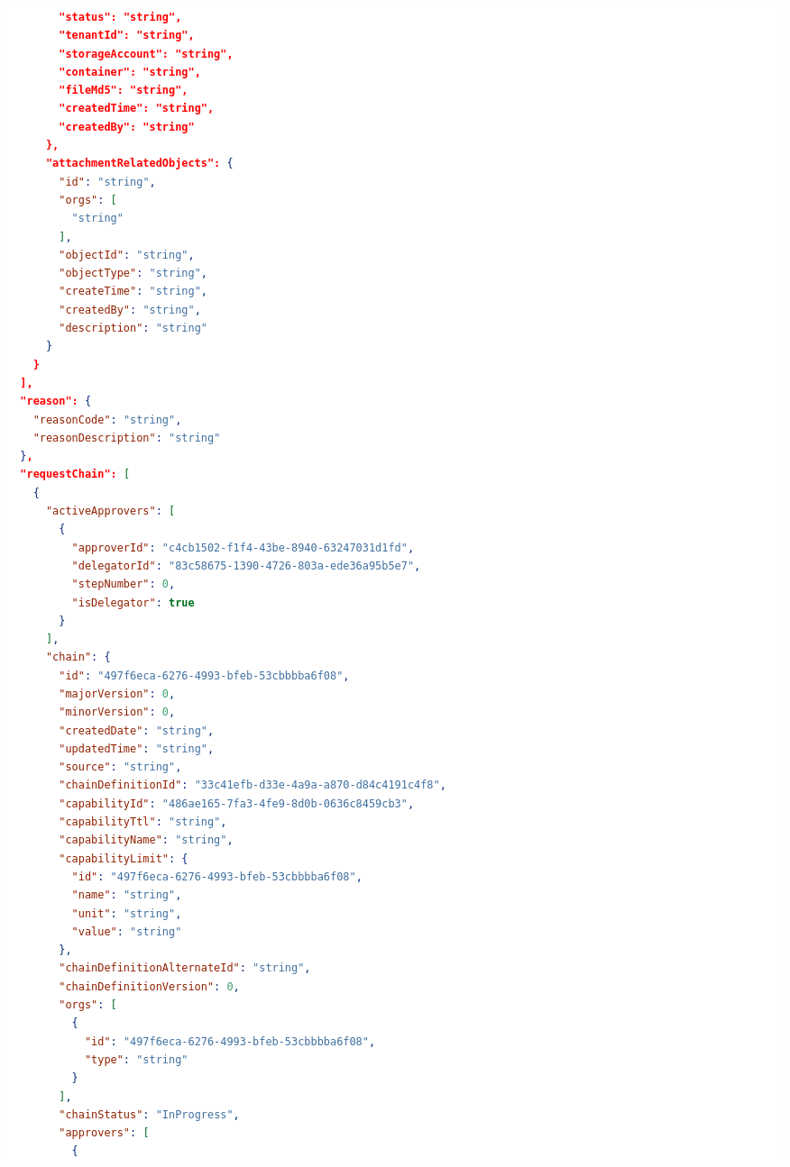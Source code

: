 ```json
        "status": "string",
        "tenantId": "string",
        "storageAccount": "string",
        "container": "string",
        "fileMd5": "string",
        "createdTime": "string",
        "createdBy": "string"
      },
      "attachmentRelatedObjects": {
        "id": "string",
        "orgs": [
          "string"
        ],
        "objectId": "string",
        "objectType": "string",
        "createTime": "string",
        "createdBy": "string",
        "description": "string"
      }
    }
  ],
  "reason": {
    "reasonCode": "string",
    "reasonDescription": "string"
  },
  "requestChain": [
    {
      "activeApprovers": [
        {
          "approverId": "c4cb1502-f1f4-43be-8940-63247031d1fd",
          "delegatorId": "83c58675-1390-4726-803a-ede36a95b5e7",
          "stepNumber": 0,
          "isDelegator": true
        }
      ],
      "chain": {
        "id": "497f6eca-6276-4993-bfeb-53cbbbba6f08",
        "majorVersion": 0,
        "minorVersion": 0,
        "createdDate": "string",
        "updatedTime": "string",
        "source": "string",
        "chainDefinitionId": "33c41efb-d33e-4a9a-a870-d84c4191c4f8",
        "capabilityId": "486ae165-7fa3-4fe9-8d0b-0636c8459cb3",
        "capabilityTtl": "string",
        "capabilityName": "string",
        "capabilityLimit": {
          "id": "497f6eca-6276-4993-bfeb-53cbbbba6f08",
          "name": "string",
          "unit": "string",
          "value": "string"
        },
        "chainDefinitionAlternateId": "string",
        "chainDefinitionVersion": 0,
        "orgs": [
          {
            "id": "497f6eca-6276-4993-bfeb-53cbbbba6f08",
            "type": "string"
          }
        ],
        "chainStatus": "InProgress",
        "approvers": [
          {
```